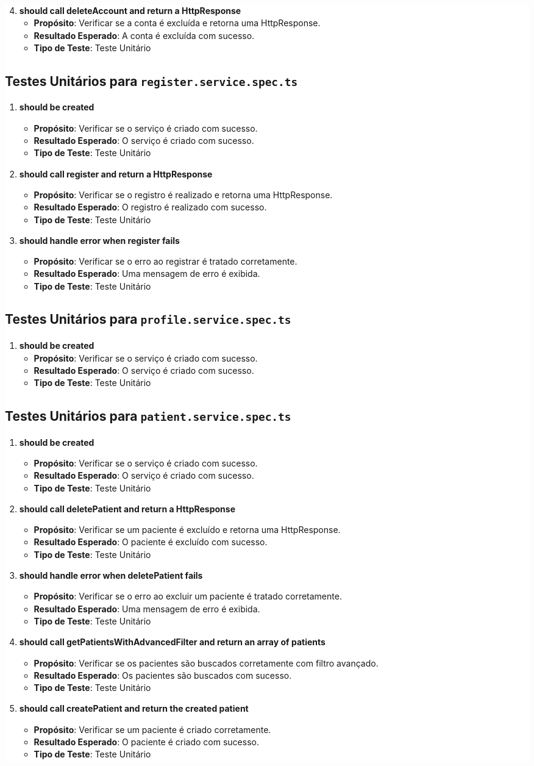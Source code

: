 4. **should call deleteAccount and return a HttpResponse**
   - **Propósito**: Verificar se a conta é excluída e retorna uma HttpResponse.
   - **Resultado Esperado**: A conta é excluída com sucesso.
   - **Tipo de Teste**: Teste Unitário

## Testes Unitários para `register.service.spec.ts`

1. **should be created**
   - **Propósito**: Verificar se o serviço é criado com sucesso.
   - **Resultado Esperado**: O serviço é criado com sucesso.
   - **Tipo de Teste**: Teste Unitário

2. **should call register and return a HttpResponse**
   - **Propósito**: Verificar se o registro é realizado e retorna uma HttpResponse.
   - **Resultado Esperado**: O registro é realizado com sucesso.
   - **Tipo de Teste**: Teste Unitário

3. **should handle error when register fails**
   - **Propósito**: Verificar se o erro ao registrar é tratado corretamente.
   - **Resultado Esperado**: Uma mensagem de erro é exibida.
   - **Tipo de Teste**: Teste Unitário

## Testes Unitários para `profile.service.spec.ts`

1. **should be created**
   - **Propósito**: Verificar se o serviço é criado com sucesso.
   - **Resultado Esperado**: O serviço é criado com sucesso.
   - **Tipo de Teste**: Teste Unitário

## Testes Unitários para `patient.service.spec.ts`

1. **should be created**
   - **Propósito**: Verificar se o serviço é criado com sucesso.
   - **Resultado Esperado**: O serviço é criado com sucesso.
   - **Tipo de Teste**: Teste Unitário

2. **should call deletePatient and return a HttpResponse**
   - **Propósito**: Verificar se um paciente é excluído e retorna uma HttpResponse.
   - **Resultado Esperado**: O paciente é excluído com sucesso.
   - **Tipo de Teste**: Teste Unitário

3. **should handle error when deletePatient fails**
   - **Propósito**: Verificar se o erro ao excluir um paciente é tratado corretamente.
   - **Resultado Esperado**: Uma mensagem de erro é exibida.
   - **Tipo de Teste**: Teste Unitário

4. **should call getPatientsWithAdvancedFilter and return an array of patients**
   - **Propósito**: Verificar se os pacientes são buscados corretamente com filtro avançado.
   - **Resultado Esperado**: Os pacientes são buscados com sucesso.
   - **Tipo de Teste**: Teste Unitário

5. **should call createPatient and return the created patient**
   - **Propósito**: Verificar se um paciente é criado corretamente.
   - **Resultado Esperado**: O paciente é criado com sucesso.
   - **Tipo de Teste**: Teste Unitário
